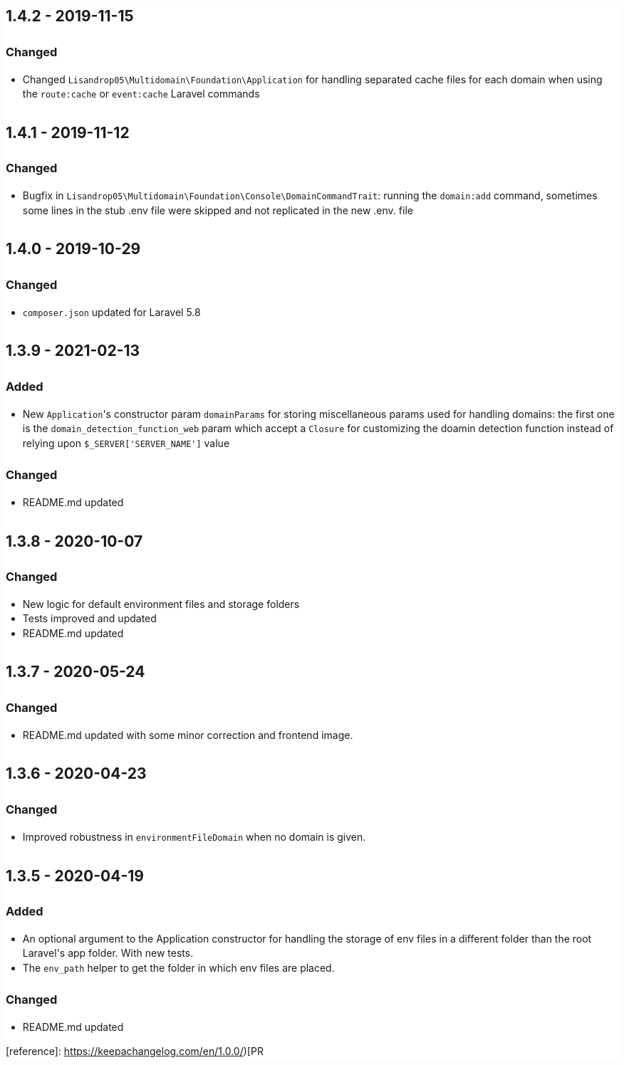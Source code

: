 ## 1.4.2 - 2019-11-15
### Changed
- Changed `Lisandrop05\Multidomain\Foundation\Application` for handling separated cache files for each 
domain when using the `route:cache` or `event:cache` Laravel commands 

## 1.4.1 - 2019-11-12
### Changed
- Bugfix in `Lisandrop05\Multidomain\Foundation\Console\DomainCommandTrait`: running the 
`domain:add` command, sometimes some lines in the stub .env file were 
skipped and not replicated in the new .env.<domain> file
 
## 1.4.0 - 2019-10-29
### Changed
- `composer.json` updated for Laravel 5.8  

## 1.3.9 - 2021-02-13
### Added
- New `Application`'s constructor param `domainParams` for storing miscellaneous params used for handling domains:
  the first one is the `domain_detection_function_web` param which accept a `Closure` for customizing
  the doamin detection function instead of relying upon `$_SERVER['SERVER_NAME']` value
### Changed
- README.md updated

## 1.3.8 - 2020-10-07
### Changed
- New logic for default environment files and storage folders
- Tests improved and updated
- README.md updated
 
## 1.3.7 - 2020-05-24
### Changed
- README.md updated with some minor correction and frontend image.
 
## 1.3.6 - 2020-04-23
### Changed
- Improved robustness in `environmentFileDomain` when no domain is given.
 
## 1.3.5 - 2020-04-19
### Added
- An optional argument to the Application constructor for handling the storage of env files in a different folder 
than the root Laravel's app folder. With new tests.
- The `env_path` helper to get the folder in which env files are placed. 
### Changed
- README.md updated
 

[Unreleased]: https://github.com/gecche/laravel-multidomain/compare/v5.0...HEAD
[5.0]: https://github.com/gecche/laravel-multidomain/compare/v4.2.1...v5.0
[4.2.1]: https://github.com/gecche/laravel-multidomain/compare/v4.2...v4.2.1
[4.2]: https://github.com/gecche/laravel-multidomain/compare/v4.1...v4.2
[4.1]: https://github.com/gecche/laravel-multidomain/compare/v4.0...v4.1
[4.0]: https://github.com/gecche/laravel-multidomain/compare/v3.8...v4.0
[3.9]: https://github.com/gecche/laravel-multidomain/compare/v3.8...v3.9
[3.8]: https://github.com/gecche/laravel-multidomain/compare/v3.7...v3.8
[3.7]: https://github.com/gecche/laravel-multidomain/compare/v3.2...v3.7
[3.2]: https://github.com/gecche/laravel-multidomain/compare/v3.1...v3.2
[3.1]: https://github.com/gecche/laravel-multidomain/compare/v3.0...v3.1
[3.0]: https://github.com/gecche/laravel-multidomain/compare/v2.4...v3.0
[2.9]: https://github.com/gecche/laravel-multidomain/compare/v2.8...v2.9
[2.8]: https://github.com/gecche/laravel-multidomain/compare/v2.7...v2.8
[2.7]: https://github.com/gecche/laravel-multidomain/compare/v2.6...v2.7
[2.6]: https://github.com/gecche/laravel-multidomain/compare/v2.5...v2.6
[2.5]: https://github.com/gecche/laravel-multidomain/compare/v2.4...v2.5
[2.4]: https://github.com/gecche/laravel-multidomain/compare/v2.3...v2.4
[2.3]: https://github.com/gecche/laravel-multidomain/compare/v2.2...v2.3
[2.2]: https://github.com/gecche/laravel-multidomain/compare/v2.1...v2.2
[2.1]: https://github.com/gecche/laravel-multidomain/compare/v2.0...v2.1
[2.0]: https://github.com/gecche/laravel-multidomain/compare/v1.4.0...v2.0
[1.4.9]: https://github.com/gecche/laravel-multidomain/compare/v1.4.8...v1.4.9
[1.4.8]: https://github.com/gecche/laravel-multidomain/compare/v1.4.7...v1.4.8
[1.4.7]: https://github.com/gecche/laravel-multidomain/compare/v1.4.6...v1.4.7
[1.4.6]: https://github.com/gecche/laravel-multidomain/compare/v1.4.5...v1.4.6
[1.4.5]: https://github.com/gecche/laravel-multidomain/compare/v1.4.4...v1.4.5
[1.4.4]: https://github.com/gecche/laravel-multidomain/compare/v1.4.3...v1.4.4
[1.4.3]: https://github.com/gecche/laravel-multidomain/compare/v1.4.2...v1.4.3
[1.4.2]: https://github.com/gecche/laravel-multidomain/compare/v1.4.1...v1.4.2
[1.4.1]: https://github.com/gecche/laravel-multidomain/compare/v1.4.0...v1.4.1
[1.4.0]: https://github.com/gecche/laravel-multidomain/compare/v1.3.0...v1.4.0
[1.3.9]: https://github.com/gecche/laravel-multidomain/compare/v1.3.8...v1.3.9
[1.3.8]: https://github.com/gecche/laravel-multidomain/compare/v1.3.7...v1.3.8
[1.3.7]: https://github.com/gecche/laravel-multidomain/compare/v1.3.6...v1.3.7
[1.3.6]: https://github.com/gecche/laravel-multidomain/compare/v1.3.5...v1.3.6
[1.3.5]: https://github.com/gecche/laravel-multidomain/compare/v1.3.4...v1.3.5
[1.3.4]: https://github.com/gecche/laravel-multidomain/compare/v1.3.3...v1.3.4
[1.3.3]: https://github.com/gecche/laravel-multidomain/compare/v1.3.2...v1.3.3
[1.3.2]: https://github.com/gecche/laravel-multidomain/compare/v1.3.1...v1.3.2
[1.3.1]: https://github.com/gecche/laravel-multidomain/compare/v1.3.0...v1.3.1
[1.3.0]: https://github.com/gecche/laravel-multidomain/compare/v1.2.0...v1.3.0
[1.2.9]: https://github.com/gecche/laravel-multidomain/compare/v1.2.8...v1.2.9
[1.2.8]: https://github.com/gecche/laravel-multidomain/compare/v1.2.7...v1.2.8
[1.2.7]: https://github.com/gecche/laravel-multidomain/compare/v1.2.6...v1.2.7
[1.2.6]: https://github.com/gecche/laravel-multidomain/compare/v1.2.5...v1.2.6
[1.2.5]: https://github.com/gecche/laravel-multidomain/compare/v1.2.4...v1.2.5
[1.2.4]: https://github.com/gecche/laravel-multidomain/compare/v1.2.3...v1.2.4
[1.2.3]: https://github.com/gecche/laravel-multidomain/compare/v1.2.2...v1.2.3
[1.2.2]: https://github.com/gecche/laravel-multidomain/compare/v1.2.1...v1.2.2
[1.2.1]: https://github.com/gecche/laravel-multidomain/compare/v1.2.0...v1.2.1
[1.2.0]: https://github.com/gecche/laravel-multidomain/compare/v1.1.6...v1.2.0
[1.1.15]: https://github.com/gecche/laravel-multidomain/compare/v1.1.14...v1.1.15
[1.1.14]: https://github.com/gecche/laravel-multidomain/compare/v1.1.13...v1.1.14
[1.1.13]: https://github.com/gecche/laravel-multidomain/compare/v1.1.12...v1.1.13
[1.1.12]: https://github.com/gecche/laravel-multidomain/compare/v1.1.11...v1.1.12
[1.1.11]: https://github.com/gecche/laravel-multidomain/compare/v1.1.10...v1.1.11
[1.1.10]: https://github.com/gecche/laravel-multidomain/compare/v1.1.9...v1.1.10
[1.1.9]: https://github.com/gecche/laravel-multidomain/compare/v1.1.8...v1.1.9
[1.1.8]: https://github.com/gecche/laravel-multidomain/compare/v1.1.7...v1.1.8
[1.1.7]: https://github.com/gecche/laravel-multidomain/compare/v1.1.6...v1.1.7
[1.1.6]: https://github.com/gecche/laravel-multidomain/compare/v1.1.5...v1.1.6
[1.1.5]: https://github.com/gecche/laravel-multidomain/compare/v1.1.4...v1.1.5
[1.1.4]: https://github.com/gecche/laravel-multidomain/compare/v1.1.3...v1.1.4
[1.1.3]: https://github.com/gecche/laravel-multidomain/compare/v1.1.2...v1.1.3
[1.1.2]: https://github.com/gecche/laravel-multidomain/compare/v1.1.1...v1.1.2
[1.1.1]: https://github.com/gecche/laravel-multidomain/compare/v1.1.0...v1.1.1
[reference]: https://keepachangelog.com/en/1.0.0/)[PR